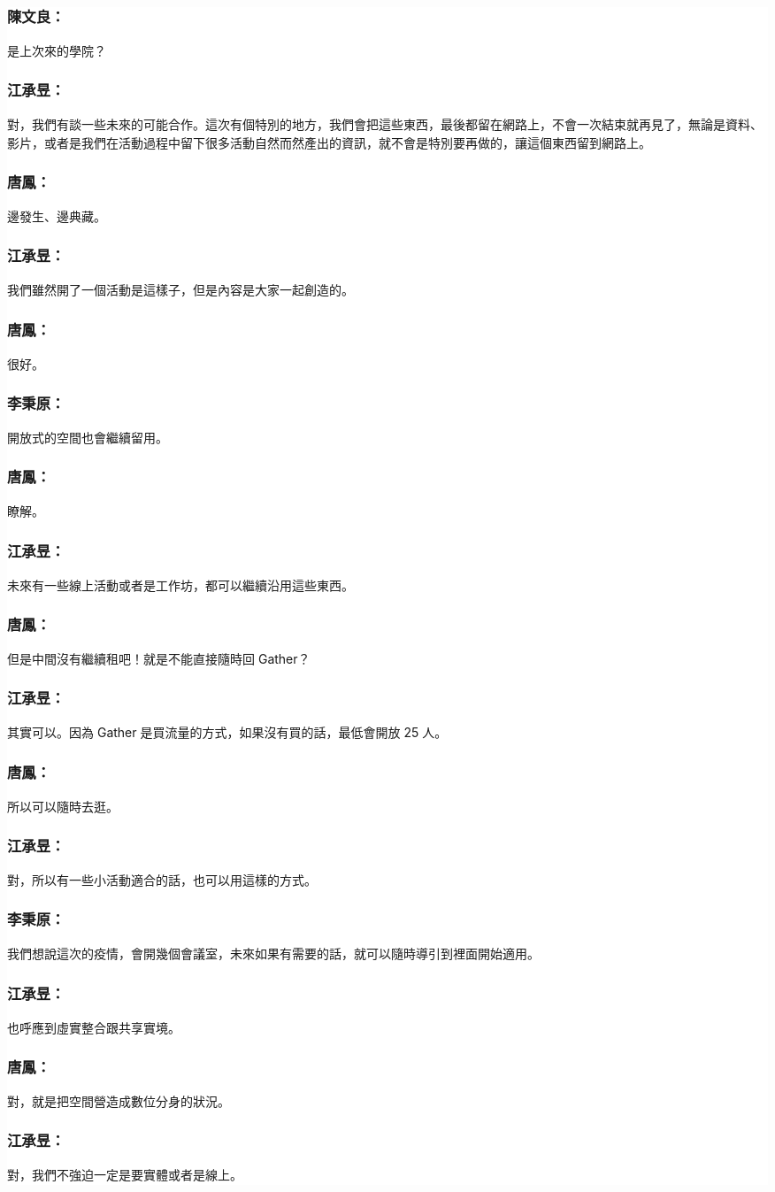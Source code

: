 ### 陳文良：
是上次來的學院？

### 江承昱：
對，我們有談一些未來的可能合作。這次有個特別的地方，我們會把這些東西，最後都留在網路上，不會一次結束就再見了，無論是資料、影片，或者是我們在活動過程中留下很多活動自然而然產出的資訊，就不會是特別要再做的，讓這個東西留到網路上。

### 唐鳳：
邊發生、邊典藏。

### 江承昱：
我們雖然開了一個活動是這樣子，但是內容是大家一起創造的。

### 唐鳳：
很好。

### 李秉原：
開放式的空間也會繼續留用。

### 唐鳳：
瞭解。

### 江承昱：
未來有一些線上活動或者是工作坊，都可以繼續沿用這些東西。

### 唐鳳：
但是中間沒有繼續租吧！就是不能直接隨時回 Gather？

### 江承昱：
其實可以。因為 Gather 是買流量的方式，如果沒有買的話，最低會開放 25 人。

### 唐鳳：
所以可以隨時去逛。

### 江承昱：
對，所以有一些小活動適合的話，也可以用這樣的方式。

### 李秉原：
我們想說這次的疫情，會開幾個會議室，未來如果有需要的話，就可以隨時導引到裡面開始適用。

### 江承昱：
也呼應到虛實整合跟共享實境。

### 唐鳳：
對，就是把空間營造成數位分身的狀況。

### 江承昱：
對，我們不強迫一定是要實體或者是線上。
